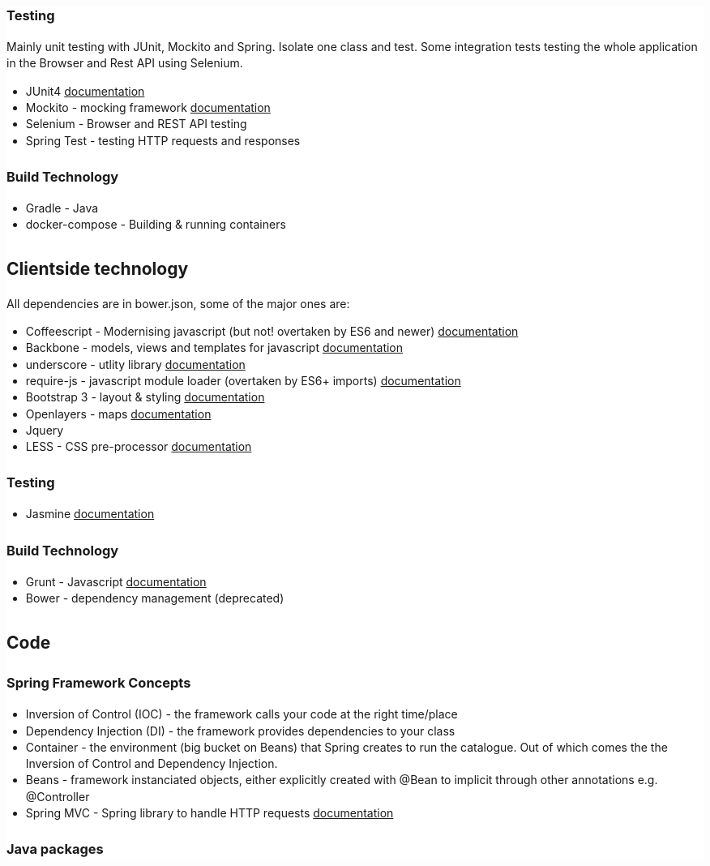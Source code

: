 ### Testing

Mainly unit testing with JUnit, Mockito and Spring. Isolate one class and test.
Some integration tests testing the whole application in the Browser and Rest API using Selenium.

* JUnit4 [documentation](https://junit.org/junit4/)
* Mockito - mocking framework [documentation](https://site.mockito.org/)
* Selenium - Browser and REST API testing
* Spring Test - testing HTTP requests and responses

### Build Technology
* Gradle - Java
* docker-compose - Building & running containers

## Clientside technology
All dependencies are in bower.json, some of the major ones are:

* Coffeescript - Modernising javascript (but not! overtaken by ES6 and newer) [documentation](https://coffeescript.org/)
* Backbone - models, views and templates for javascript [documentation](https://backbonejs.org/)
* underscore - utlity library [documentation](https://underscorejs.org/)
* require-js - javascript module loader (overtaken by ES6+ imports) [documentation](https://requirejs.org/)
* Bootstrap 3 - layout & styling [documentation](https://getbootstrap.com/docs/3.3/)
* Openlayers - maps [documentation](https://openlayers.org/two/)
* Jquery
* LESS - CSS pre-processor [documentation](http://lesscss.org/)

### Testing
* Jasmine [documentation](https://jasmine.github.io/)

### Build Technology
* Grunt - Javascript [documentation](https://gruntjs.com/)
* Bower - dependency management (deprecated)

## Code

### Spring Framework Concepts

* Inversion of Control (IOC) - the framework calls your code at the right time/place
* Dependency Injection (DI) - the framework provides dependencies to your class
* Container - the  environment (big bucket on Beans) that Spring creates to run the catalogue. Out of which comes the the Inversion of Control and Dependency Injection.
* Beans - framework instanciated objects, either explicitly created with @Bean to implicit through other annotations e.g. @Controller
* Spring MVC - Spring library to handle HTTP requests [documentation](https://docs.spring.io/spring/docs/current/spring-framework-reference/web.html)

### Java packages
